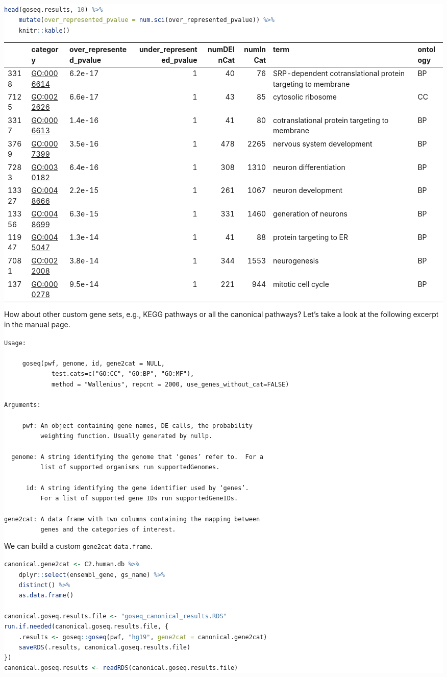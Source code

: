 ``` r
head(goseq.results, 10) %>%
    mutate(over_represented_pvalue = num.sci(over_represented_pvalue)) %>% 
    knitr::kable()
```

|       | category     | over_represented_pvalue | under_represented_pvalue | numDEInCat | numInCat | term                                                        | ontology |
|:------|:-------------|:------------------------|-------------------------:|-----------:|---------:|:------------------------------------------------------------|:---------|
| 3318  | <GO:0006614> | 6.2e-17                 |                        1 |         40 |       76 | SRP-dependent cotranslational protein targeting to membrane | BP       |
| 7125  | <GO:0022626> | 6.6e-17                 |                        1 |         43 |       85 | cytosolic ribosome                                          | CC       |
| 3317  | <GO:0006613> | 1.4e-16                 |                        1 |         41 |       80 | cotranslational protein targeting to membrane               | BP       |
| 3769  | <GO:0007399> | 3.5e-16                 |                        1 |        478 |     2265 | nervous system development                                  | BP       |
| 7283  | <GO:0030182> | 6.4e-16                 |                        1 |        308 |     1310 | neuron differentiation                                      | BP       |
| 13327 | <GO:0048666> | 2.2e-15                 |                        1 |        261 |     1067 | neuron development                                          | BP       |
| 13356 | <GO:0048699> | 6.3e-15                 |                        1 |        331 |     1460 | generation of neurons                                       | BP       |
| 11947 | <GO:0045047> | 1.3e-14                 |                        1 |         41 |       88 | protein targeting to ER                                     | BP       |
| 7081  | <GO:0022008> | 3.8e-14                 |                        1 |        344 |     1553 | neurogenesis                                                | BP       |
| 137   | <GO:0000278> | 9.5e-14                 |                        1 |        221 |      944 | mitotic cell cycle                                          | BP       |

How about other custom gene sets, e.g., KEGG pathways or all the
canonical pathways? Let’s take a look at the following excerpt in the
manual page.

    Usage:

         goseq(pwf, genome, id, gene2cat = NULL,  
                 test.cats=c("GO:CC", "GO:BP", "GO:MF"), 
                 method = "Wallenius", repcnt = 2000, use_genes_without_cat=FALSE)

    Arguments:

         pwf: An object containing gene names, DE calls, the probability
              weighting function. Usually generated by nullp.

      genome: A string identifying the genome that ‘genes’ refer to.  For a
              list of supported organisms run supportedGenomes.

          id: A string identifying the gene identifier used by ‘genes’.
              For a list of supported gene IDs run supportedGeneIDs.

    gene2cat: A data frame with two columns containing the mapping between
              genes and the categories of interest.

We can build a custom `gene2cat` `data.frame`.

``` r
canonical.gene2cat <- C2.human.db %>%
    dplyr::select(ensembl_gene, gs_name) %>%
    distinct() %>%
    as.data.frame()

canonical.goseq.results.file <- "goseq_canonical_results.RDS"
run.if.needed(canonical.goseq.results.file, {
    .results <- goseq::goseq(pwf, "hg19", gene2cat = canonical.gene2cat)
    saveRDS(.results, canonical.goseq.results.file)
})
canonical.goseq.results <- readRDS(canonical.goseq.results.file)
```
